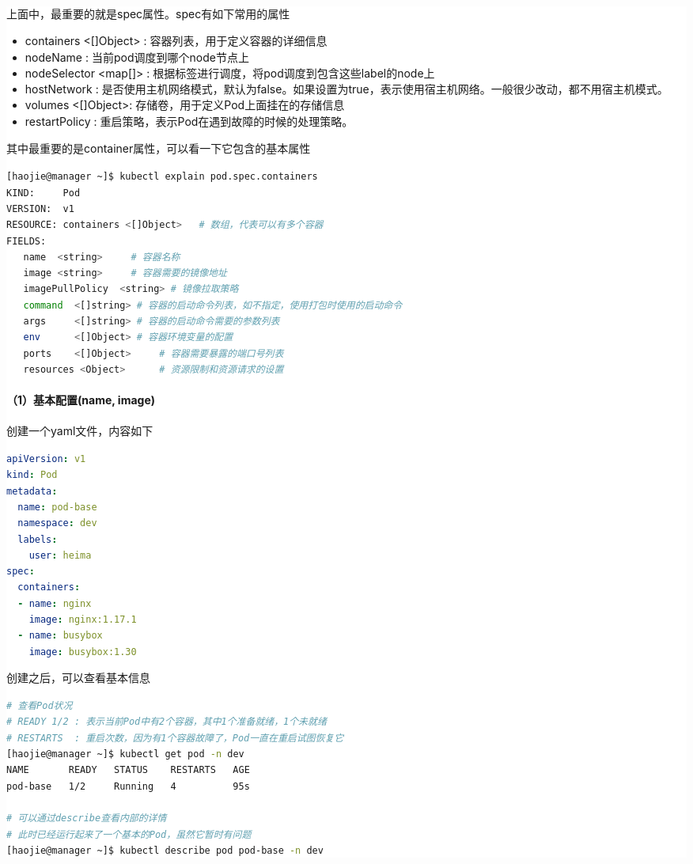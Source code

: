 上面中，最重要的就是spec属性。spec有如下常用的属性

- containers <[]Object> : 容器列表，用于定义容器的详细信息
- nodeName <string>: 当前pod调度到哪个node节点上
- nodeSelector <map[]> : 根据标签进行调度，将pod调度到包含这些label的node上
- hostNetwork <boolean> : 是否使用主机网络模式，默认为false。如果设置为true，表示使用宿主机网络。一般很少改动，都不用宿主机模式。
- volumes <[]Object>: 存储卷，用于定义Pod上面挂在的存储信息
- restartPolicy <string>: 重启策略，表示Pod在遇到故障的时候的处理策略。

其中最重要的是container属性，可以看一下它包含的基本属性

```bash
[haojie@manager ~]$ kubectl explain pod.spec.containers
KIND:     Pod
VERSION:  v1
RESOURCE: containers <[]Object>   # 数组，代表可以有多个容器
FIELDS:
   name  <string>     # 容器名称
   image <string>     # 容器需要的镜像地址
   imagePullPolicy  <string> # 镜像拉取策略 
   command  <[]string> # 容器的启动命令列表，如不指定，使用打包时使用的启动命令
   args     <[]string> # 容器的启动命令需要的参数列表
   env      <[]Object> # 容器环境变量的配置
   ports    <[]Object>     # 容器需要暴露的端口号列表
   resources <Object>      # 资源限制和资源请求的设置
```

#### （1）基本配置(name, image)

创建一个yaml文件，内容如下

```yaml
apiVersion: v1
kind: Pod
metadata:
  name: pod-base
  namespace: dev
  labels:
    user: heima
spec:
  containers:
  - name: nginx
    image: nginx:1.17.1
  - name: busybox
    image: busybox:1.30
```

创建之后，可以查看基本信息

```bash
# 查看Pod状况
# READY 1/2 : 表示当前Pod中有2个容器，其中1个准备就绪，1个未就绪
# RESTARTS  : 重启次数，因为有1个容器故障了，Pod一直在重启试图恢复它
[haojie@manager ~]$ kubectl get pod -n dev
NAME       READY   STATUS    RESTARTS   AGE
pod-base   1/2     Running   4          95s

# 可以通过describe查看内部的详情
# 此时已经运行起来了一个基本的Pod，虽然它暂时有问题
[haojie@manager ~]$ kubectl describe pod pod-base -n dev
```
